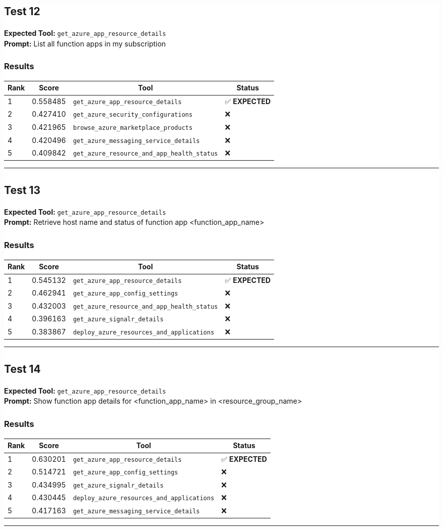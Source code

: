 
## Test 12

**Expected Tool:** `get_azure_app_resource_details`  
**Prompt:** List all function apps in my subscription  

### Results

| Rank | Score | Tool | Status |
|------|-------|------|--------|
| 1 | 0.558485 | `get_azure_app_resource_details` | ✅ **EXPECTED** |
| 2 | 0.427410 | `get_azure_security_configurations` | ❌ |
| 3 | 0.421965 | `browse_azure_marketplace_products` | ❌ |
| 4 | 0.420496 | `get_azure_messaging_service_details` | ❌ |
| 5 | 0.409842 | `get_azure_resource_and_app_health_status` | ❌ |

---

## Test 13

**Expected Tool:** `get_azure_app_resource_details`  
**Prompt:** Retrieve host name and status of function app <function_app_name>  

### Results

| Rank | Score | Tool | Status |
|------|-------|------|--------|
| 1 | 0.545132 | `get_azure_app_resource_details` | ✅ **EXPECTED** |
| 2 | 0.462941 | `get_azure_app_config_settings` | ❌ |
| 3 | 0.432003 | `get_azure_resource_and_app_health_status` | ❌ |
| 4 | 0.396163 | `get_azure_signalr_details` | ❌ |
| 5 | 0.383867 | `deploy_azure_resources_and_applications` | ❌ |

---

## Test 14

**Expected Tool:** `get_azure_app_resource_details`  
**Prompt:** Show function app details for <function_app_name> in <resource_group_name>  

### Results

| Rank | Score | Tool | Status |
|------|-------|------|--------|
| 1 | 0.630201 | `get_azure_app_resource_details` | ✅ **EXPECTED** |
| 2 | 0.514721 | `get_azure_app_config_settings` | ❌ |
| 3 | 0.434995 | `get_azure_signalr_details` | ❌ |
| 4 | 0.430445 | `deploy_azure_resources_and_applications` | ❌ |
| 5 | 0.417163 | `get_azure_messaging_service_details` | ❌ |

---